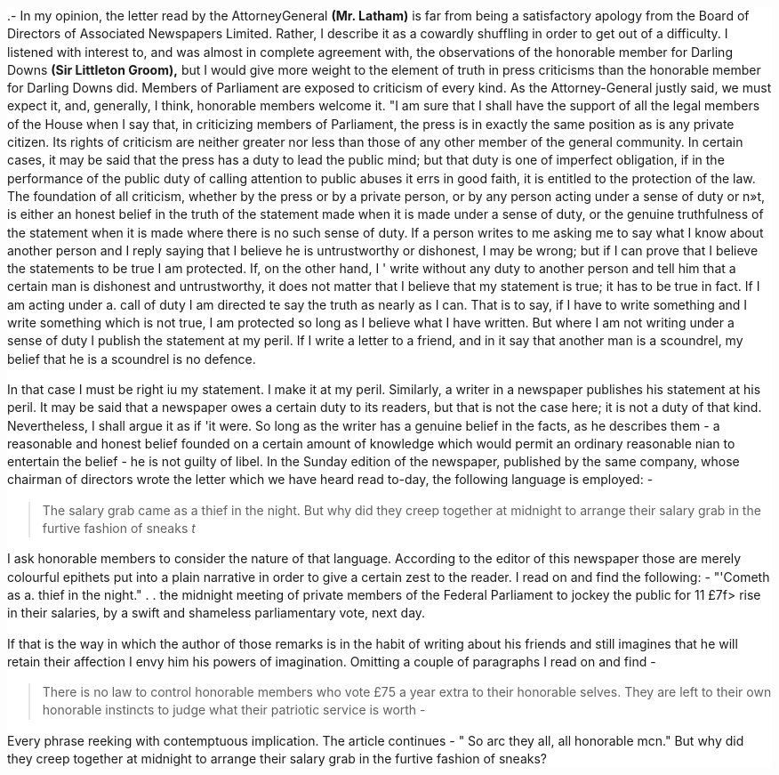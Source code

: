 .- In my opinion, the letter read by the AttorneyGeneral  **(Mr. Latham)**  is far from being a satisfactory apology from the Board of Directors of Associated Newspapers Limited. Rather, I describe it as a cowardly shuffling  in order to get out of a difficulty. I listened with interest to, and was almost in complete agreement with, the observations of the honorable member for Darling Downs  **(Sir Littleton Groom),**  but I would give more weight to the element of truth in press criticisms than the honorable member for Darling Downs did. Members of Parliament are exposed to criticism of every kind. As the Attorney-General justly said, we must expect it, and, generally, I think, honorable members welcome it. "I am sure that I shall have the support of all the legal members of the House when I say that, in criticizing members of Parliament, the press is in exactly the same position as is any private citizen. Its rights of criticism are neither greater nor less than those of any other member of the general community. In certain cases, it may be said that the press has a duty to lead the public mind; but that duty is one of imperfect obligation, if in the performance of the public duty of calling attention to public abuses it errs in good faith, it is entitled to the protection of the law. The foundation of all criticism, whether by the press or by a private person, or by any person acting under a sense of duty or n»t, is either an honest belief in the truth of the statement made when it is made under a sense of duty, or the genuine truthfulness of the statement when it is made where there is no such sense of duty. If a person writes to me asking me to say what I know about another person and I reply saying that I believe he is untrustworthy or dishonest, I may be wrong; but if I can prove that I believe the statements to be true I am protected. If, on the other hand, I ' write without any duty to another person and tell him that a certain man is dishonest and untrustworthy, it does not matter that I believe that my statement is true; it has to be true in fact. If I am acting under a. call of duty I am directed te say the truth as nearly as I can. That is to say, if I have to write something and I write something which is not true, I am protected so long as I believe what I have written. But where I am not writing under a sense of duty I publish the statement at my peril. If I write a letter to a friend, and in it say that another man is a scoundrel, my belief that he is a scoundrel is no defence. 

In that case I must be right iu my statement. I make it at my peril. Similarly, a writer in a newspaper publishes his statement at his peril. It may be said that a newspaper owes a certain duty to its readers, but that is not the case here; it is not a duty of that kind. Nevertheless, I shall argue it as if 'it were. So long as the writer has a genuine belief in the facts, as he describes them - a reasonable and honest belief founded on a certain amount of knowledge which would permit an ordinary reasonable nian to entertain the belief - he is not guilty of libel. In the Sunday edition of the newspaper, published by the same company, whose chairman of directors wrote the letter which we have heard read to-day, the following language is employed: - 

  >The salary grab came as a thief in the night. But  why  did they creep together at midnight to arrange their salary grab in the furtive fashion of sneaks  *t* 

I ask honorable members to consider the nature of that language. According to the editor of this newspaper those are merely colourful epithets put into a plain narrative in order to give a certain zest to the reader. I read on and find the following: - "'Cometh as a. thief in the night." . . the midnight meeting of private members of the Federal Parliament to jockey the public for 11 £7f&gt; rise in their salaries, by a swift and shameless parliamentary vote, next day. 

If that is the way in which the author of those remarks is in the habit of writing about his friends and still imagines that he will retain their affection I envy him his powers of imagination. Omitting a couple of paragraphs I read on and find - 

  >There is no law to control honorable members who vote £75 a year extra to their honorable selves. They are left to their own honorable instincts to judge what their patriotic service is worth - 

Every phrase reeking with contemptuous implication. The article continues - " So arc they all, all honorable mcn." But why did they creep together at midnight to arrange their salary grab in the furtive fashion  of  sneaks? 

